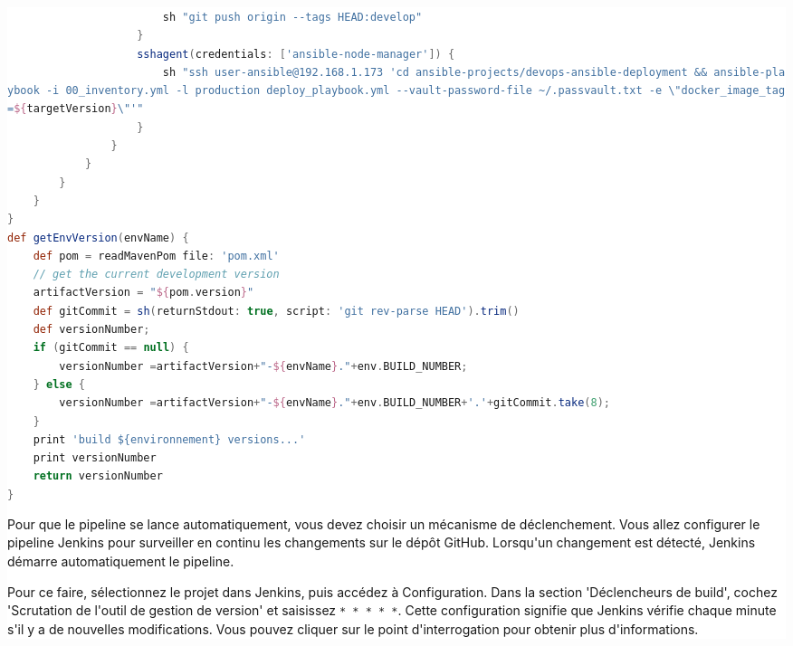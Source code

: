 ```groovy
                        sh "git push origin --tags HEAD:develop"
                    }
                    sshagent(credentials: ['ansible-node-manager']) {
                        sh "ssh user-ansible@192.168.1.173 'cd ansible-projects/devops-ansible-deployment && ansible-playbook -i 00_inventory.yml -l production deploy_playbook.yml --vault-password-file ~/.passvault.txt -e \"docker_image_tag=${targetVersion}\"'"
                    }
                }
            }
        }
    }
}
def getEnvVersion(envName) {
    def pom = readMavenPom file: 'pom.xml'
    // get the current development version
    artifactVersion = "${pom.version}"
    def gitCommit = sh(returnStdout: true, script: 'git rev-parse HEAD').trim()
    def versionNumber;
    if (gitCommit == null) {
        versionNumber =artifactVersion+"-${envName}."+env.BUILD_NUMBER;
    } else {
        versionNumber =artifactVersion+"-${envName}."+env.BUILD_NUMBER+'.'+gitCommit.take(8);
    }
    print 'build ${environnement} versions...'
    print versionNumber
    return versionNumber
}
```



Pour que le pipeline se lance automatiquement, vous devez choisir un mécanisme de déclenchement. Vous allez configurer le pipeline Jenkins pour surveiller en continu les changements sur le dépôt GitHub. Lorsqu'un changement est détecté, Jenkins démarre automatiquement le pipeline.

Pour ce faire, sélectionnez le projet dans Jenkins, puis accédez à Configuration. Dans la section 'Déclencheurs de build', cochez 'Scrutation de l'outil de gestion de version' et saisissez `* * * * *`. Cette configuration signifie que Jenkins vérifie chaque minute s'il y a de nouvelles modifications. Vous pouvez cliquer sur le point d'interrogation pour obtenir plus d'informations.
